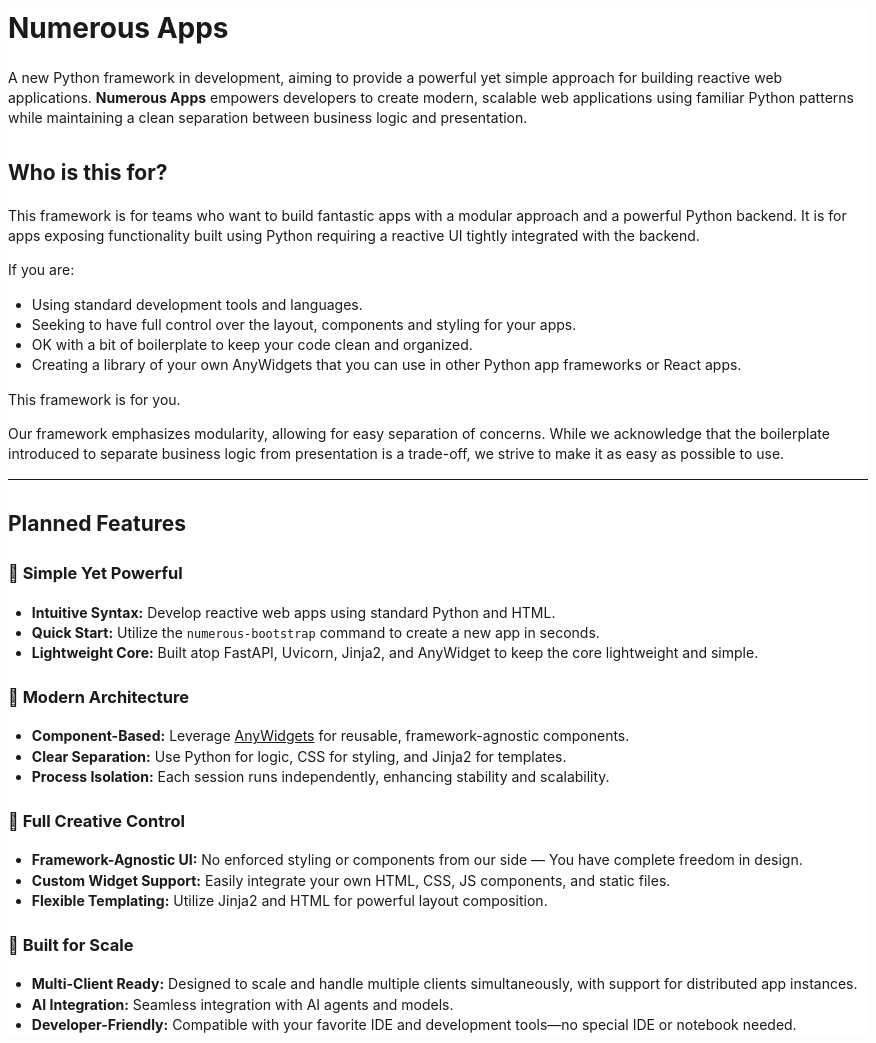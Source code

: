 # Numerous Apps

A new Python framework in development, aiming to provide a powerful yet simple approach for building reactive web applications. **Numerous Apps** empowers developers to create modern, scalable web applications using familiar Python patterns while maintaining a clean separation between business logic and presentation.

## Who is this for?

This framework is for teams who want to build fantastic apps with a modular approach and a powerful Python backend. It is for apps exposing functionality built using Python requiring a reactive UI tightly integrated with the backend.

If you are:

- Using standard development tools and languages.
- Seeking to have full control over the layout, components and styling for your apps.
- OK with a bit of boilerplate to keep your code clean and organized.
- Creating a library of your own AnyWidgets that you can use in other Python app frameworks or React apps.

This framework is for you.

Our framework emphasizes modularity, allowing for easy separation of concerns. While we acknowledge that the boilerplate introduced to separate business logic from presentation is a trade-off, we strive to make it as easy as possible to use.

---

## Planned Features

### 🚀 **Simple Yet Powerful**
- **Intuitive Syntax:** Develop reactive web apps using standard Python and HTML.
- **Quick Start:** Utilize the `numerous-bootstrap` command to create a new app in seconds.
- **Lightweight Core:** Built atop FastAPI, Uvicorn, Jinja2, and AnyWidget to keep the core lightweight and simple.

### 🔧 **Modern Architecture**
- **Component-Based:** Leverage [AnyWidgets](https://anywidgets.dev/) for reusable, framework-agnostic components.
- **Clear Separation:** Use Python for logic, CSS for styling, and Jinja2 for templates.
- **Process Isolation:** Each session runs independently, enhancing stability and scalability.

### 🎨 **Full Creative Control**
- **Framework-Agnostic UI:** No enforced styling or components from our side — You have complete freedom in design.
- **Custom Widget Support:** Easily integrate your own HTML, CSS, JS components, and static files.
- **Flexible Templating:** Utilize Jinja2 and HTML for powerful layout composition.

### 💪 **Built for Scale**
- **Multi-Client Ready:** Designed to scale and handle multiple clients simultaneously, with support for distributed app instances.
- **AI Integration:** Seamless integration with AI agents and models.
- **Developer-Friendly:** Compatible with your favorite IDE and development tools—no special IDE or notebook needed.
